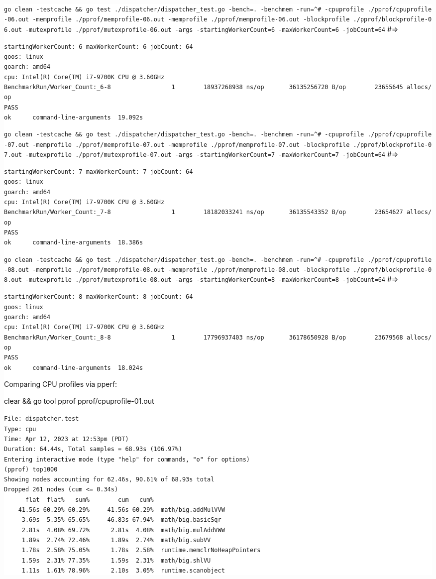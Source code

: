 `go clean -testcache && go test ./dispatcher/dispatcher_test.go -bench=. -benchmem -run=^# -cpuprofile ./pprof/cpuprofile-06.out -memprofile ./pprof/memprofile-06.out -memprofile ./pprof/memprofile-06.out -blockprofile ./pprof/blockprofile-06.out -mutexprofile ./pprof/mutexprofile-06.out -args -startingWorkerCount=6 -maxWorkerCount=6 -jobCount=64` #=>

```
startingWorkerCount: 6 maxWorkerCount: 6 jobCount: 64
goos: linux
goarch: amd64
cpu: Intel(R) Core(TM) i7-9700K CPU @ 3.60GHz
BenchmarkRun/Worker_Count:_6-8                 1        18937268938 ns/op       36135256720 B/op        23655645 allocs/op
PASS
ok      command-line-arguments  19.092s
```

`go clean -testcache && go test ./dispatcher/dispatcher_test.go -bench=. -benchmem -run=^# -cpuprofile ./pprof/cpuprofile-07.out -memprofile ./pprof/memprofile-07.out -memprofile ./pprof/memprofile-07.out -blockprofile ./pprof/blockprofile-07.out -mutexprofile ./pprof/mutexprofile-07.out -args -startingWorkerCount=7 -maxWorkerCount=7 -jobCount=64` #=>

```
startingWorkerCount: 7 maxWorkerCount: 7 jobCount: 64
goos: linux
goarch: amd64
cpu: Intel(R) Core(TM) i7-9700K CPU @ 3.60GHz
BenchmarkRun/Worker_Count:_7-8                 1        18182033241 ns/op       36135543352 B/op        23654627 allocs/op
PASS
ok      command-line-arguments  18.386s
```

`go clean -testcache && go test ./dispatcher/dispatcher_test.go -bench=. -benchmem -run=^# -cpuprofile ./pprof/cpuprofile-08.out -memprofile ./pprof/memprofile-08.out -memprofile ./pprof/memprofile-08.out -blockprofile ./pprof/blockprofile-08.out -mutexprofile ./pprof/mutexprofile-08.out -args -startingWorkerCount=8 -maxWorkerCount=8 -jobCount=64` #=>

```
startingWorkerCount: 8 maxWorkerCount: 8 jobCount: 64
goos: linux
goarch: amd64
cpu: Intel(R) Core(TM) i7-9700K CPU @ 3.60GHz
BenchmarkRun/Worker_Count:_8-8                 1        17796937403 ns/op       36178650928 B/op        23679568 allocs/op
PASS
ok      command-line-arguments  18.024s
```

Comparing CPU profiles via pperf:

clear && go tool pprof pprof/cpuprofile-01.out

```
File: dispatcher.test
Type: cpu
Time: Apr 12, 2023 at 12:53pm (PDT)
Duration: 64.44s, Total samples = 68.93s (106.97%)
Entering interactive mode (type "help" for commands, "o" for options)
(pprof) top1000
Showing nodes accounting for 62.46s, 90.61% of 68.93s total
Dropped 261 nodes (cum <= 0.34s)
      flat  flat%   sum%        cum   cum%
    41.56s 60.29% 60.29%     41.56s 60.29%  math/big.addMulVVW
     3.69s  5.35% 65.65%     46.83s 67.94%  math/big.basicSqr
     2.81s  4.08% 69.72%      2.81s  4.08%  math/big.mulAddVWW
     1.89s  2.74% 72.46%      1.89s  2.74%  math/big.subVV
     1.78s  2.58% 75.05%      1.78s  2.58%  runtime.memclrNoHeapPointers
     1.59s  2.31% 77.35%      1.59s  2.31%  math/big.shlVU
     1.11s  1.61% 78.96%      2.10s  3.05%  runtime.scanobject
```